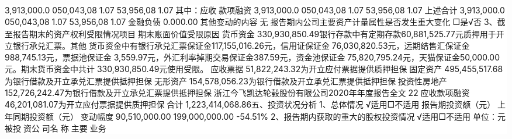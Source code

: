 3,913,000.0
050,043,08
1.07
53,956,08
1.07
其中：应收
款项融资
3,913,000.0
050,043,08
1.07
53,956,08
1.07
上述合计
3,913,000.0
050,043,08
1.07
53,956,08
1.07
金融负债
0.000.00
其他变动的内容
无
报告期内公司主要资产计量属性是否发生重大变化
□是√否
3、截至报告期末的资产权利受限情况项目
期末账面价值受限原因
货币资金
330,930,850.49银行存款中有定期存款60,881,525.77元质押用于开立银行承兑汇票。其他
货币资金中有银行承兑汇票保证金117,155,016.26元，信用证保证金
76,030,820.53元，远期结售汇保证金988,745.13元，票据池保证金
3,559.97元，外汇利率掉期交易保证金387.59元，资金池保证金
75,820,795.24元，天猫保证金50,000.00元。期末货币资金中共计
330,930,850.49元使用受限。
应收票据
51,822,243.32为开立应付票据提供质押担保
固定资产
495,455,517.68为银行借款及开立承兑汇票提供抵押担保
无形资产
154,578,056.23为银行借款及开立承兑汇票提供抵押担保
投资性房地产
152,726,242.47为银行借款及开立承兑汇票提供抵押担保
浙江今飞凯达轮毂股份有限公司2020年年度报告全文
22
应收款项融资
46,201,081.07为开立应付票据提供质押担保
合计
1,223,414,068.86五、投资状况分析
1、总体情况
√适用□不适用
报告期投资额（元）
上年同期投资额（元）
变动幅度
90,510,000.00
199,000,000.00
-54.51%
2、报告期内获取的重大的股权投资情况
√适用□不适用
单位：元
被投
资公
司名
称
主要
业务